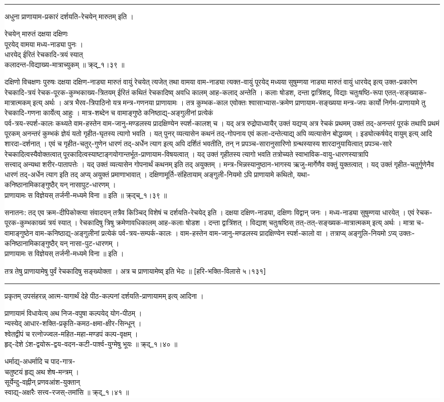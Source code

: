 ______________________________  
    
अधुना प्राणायाम-प्रकारं दर्शयति-रेचयेन् मारुतम् इति ।  
    
रेचयेन् मारुतं दक्षया दक्षिणः  
पूरयेद् वामया मध्य-नाड्या पुनः ।  
धारयेद् ईरितं रेचकादि-त्रयं स्यात्  
कलादन्त-विद्याख्य-मात्राच्युकम् ॥ क्र्द्_१।३९ ॥  
    
दक्षिणो विचक्षणः पुरुषः दक्षया दक्षिण-नाड्या मारुतं वायुं रेचयेत् त्यजेत् तथा वामया वाम-नाड्या त्यक्त-वायुं पूरयेद् मध्यया सुषुम्णया नाड्या मारुतं वायुं धारयेद् इत्य् उक्त-प्रकारेण रेचकादि-त्रयं रेचक-पूरक-कुम्भकाख्य-त्रितयम् ईरितं कथितं रेचकादिष्व् अवधि कालम् आह-कलाद् अन्तेति । कलाः षोडश, दन्ता द्वात्रिंशद्, विद्याः चतुःषष्ठि-रूपा एतत्-सङ्ख्याक-मात्रात्मकम् इत्य् अर्थः । अत्र भैरव-त्रिपाठिनो यत्र मन्त्र-गणनया प्राणायामः । तत्र कुम्भक-काल एवोक्तः श्वासाभ्यास-क्रमेण प्राणायाम-सङ्ख्यया मन्त्र-जपः कार्यो निर्गम-प्राणायामे तु रेचकादि-गणना कार्येत्य् आहुः । मात्र-शब्देन च वामाङ्गुष्ठे कनिष्ठाद्य्-अङ्गुलीनां प्रत्येकं  
पर्व-त्रय-स्पर्श-कालः कथ्यते वाम-हस्तेन वाम-जानु-मण्डलस्य प्रादक्षिण्येन स्पर्श-कालश् च । यद् अत्र रुद्रोपाध्यायैर् उक्तं यद्यप्य् अत्र रेचकं प्रथमम् उक्तं तद्-अनन्तरं पूरकं तथापि प्रथमं पूरकम् अनन्तरं कुम्भकं ज्ञेयं यतो गृहीत-घृतस्य त्यागो भवति । यत् पुनर् व्यत्यासेन कथनं तद्-गोपनाय एवं कला-दन्तेत्याद्य् अपि व्यत्यासेन बोद्धव्यम् । इड्योत्कर्षयेद् वायुम् इत्य् आदि शारदा-दर्शनात् । एवं च गृहीत-चतुर्-गुणेन धारणं तद्-अर्धेन त्याग इत्य् अपि दर्शितं भवतीति, तन् न प्रपञ्च-सारानुसारिणो ग्रन्थस्यास्य शारदानुयायित्वात् प्रपञ्च-सारे रेचकादित्वस्यैवोक्तत्वात् पूरकादित्वस्याष्टाङ्गयोगान्तर्भूत-प्राणायाम-विषयत्वात् । यद् उक्तं गृहीतस्य त्यागो भवति तत्रोच्यते स्वाभाविक-वायु-धारणस्यात्रापि  
सत्त्वाद् अन्यथा शरीर-पातापत्तेः । यद् उक्तं व्यत्यासेन गोपनार्थं कथनम् इति तद् अयुक्तम् । मन्त्र-भिन्नस्यानुष्ठान-भागस्य ऋजु-मार्गेणैव वक्तुं युक्तत्वात् । यद् उक्तं गृहीत-चतुर्गुणेनैव धारणं तद्-अर्धेन त्याग इति तद् अप्य् अयुक्तं प्रमाणाभावात् । दक्षिणामूर्ति-संहितायाम् अङ्गुली-नियमो ऽपि प्राणायामे कथितो, यथा-  
       कनिष्ठानामिकाङ्गुष्ठैर् यन् नासापुट-धारणम् ।  
       प्राणायामः स विज्ञेयस् तर्जनी-मध्यमे विना ॥ इति ॥ क्र्द्च्_१।३९ ॥  
    
सनातनः: तद् एव क्रम-दीपिकोक्त्या संवादयन् तत्रैव किञ्चिद् विशेषं च दर्शयति-रेचयेद् इति । दक्षया दक्षिण-नाड्या, दक्षिणः विद्वान् जनः । मध्य-नाड्या सुषुम्णया धारयेत् । एवं रेचक-पूरक-कुम्भकाख्यं त्रयं स्यात् । रेचकादिषु त्रिषु क्रमेणावधिकालम् आह-कलाः षोडश । दन्ता द्वात्रिंशत् । विद्याश् चतुःषष्ठिस् तत्-तत्-सङ्ख्यक-मात्रात्मकम् इत्य् अर्थः । मात्रा च-वामाङ्गुष्ठेन वाम-कनिष्ठाद्य्-अङ्गुलीनां प्रत्येकं पर्व-त्रय-सम्पर्क-कालः । वाम-हस्तेन वाम-जानु-मण्डलस्य प्रादक्षिण्येन स्पर्श-कालो वा । तत्राप्य् अङ्गुलि-नियमो ऽप्य् उक्तः-  
कनिष्ठानामिकाङ्गुष्ठैर् यन् नासा-पुट-धारणम् ।   
प्राणायामः स विज्ञेयस् तर्जनी-मध्यमे विना ॥ इति ।  
    
तत्र तेषु प्राणायामेषु पुर्वं रेचकादिषु सङ्ख्योक्ता । अत्र च प्राणायामेष्व् इति भेदः ॥ [हरि-भक्ति-विलासे ५।१३१]   
    
______________________________  
    
प्रकृतम् उपसंहरन्न् आत्म-यागार्थं देहे पीठ-कल्पनां दर्शयति-प्राणायामम् इत्य् आदिना ।  
    
प्राणायामं विधायेत्य् अथ निज-वपुषा कल्पयेद् योग-पीठम् ।  
न्यस्येद् आधार-शक्ति-प्रकृति-कमठ-क्षमा-क्षीर-सिन्धून् ।  
श्वेतद्वीपं च रत्नोज्ज्वल-महित-महा-मण्डपं कल्प-वृक्षम् ।  
हृद्-देशे ऽंश-द्वयोरू-द्वय-वदन-कटी-पार्श्व-युग्मेषु भूयः ॥ क्र्द्_१।४० ॥  
    
धर्माद्य्-अधर्मादि च पाद-गात्र-  
चतुष्टयं हृद्य् अथ शेष-मन्त्रम् ।  
सूर्येन्दु-वह्नीन् प्रणवआंश-युक्तान्  
स्वाद्य्-अक्षरैः सत्त्व-रजस्-तमांसि ॥ क्र्द्_१।४१ ॥  
    